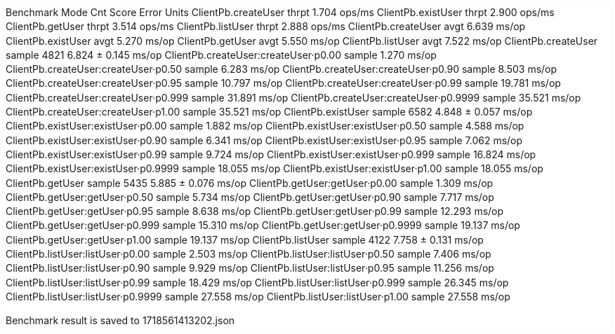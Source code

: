 Benchmark                                 Mode   Cnt   Score   Error   Units
ClientPb.createUser                      thrpt         1.704          ops/ms
ClientPb.existUser                       thrpt         2.900          ops/ms
ClientPb.getUser                         thrpt         3.514          ops/ms
ClientPb.listUser                        thrpt         2.888          ops/ms
ClientPb.createUser                       avgt         6.639           ms/op
ClientPb.existUser                        avgt         5.270           ms/op
ClientPb.getUser                          avgt         5.550           ms/op
ClientPb.listUser                         avgt         7.522           ms/op
ClientPb.createUser                     sample  4821   6.824 ± 0.145   ms/op
ClientPb.createUser:createUser·p0.00    sample         1.270           ms/op
ClientPb.createUser:createUser·p0.50    sample         6.283           ms/op
ClientPb.createUser:createUser·p0.90    sample         8.503           ms/op
ClientPb.createUser:createUser·p0.95    sample        10.797           ms/op
ClientPb.createUser:createUser·p0.99    sample        19.781           ms/op
ClientPb.createUser:createUser·p0.999   sample        31.891           ms/op
ClientPb.createUser:createUser·p0.9999  sample        35.521           ms/op
ClientPb.createUser:createUser·p1.00    sample        35.521           ms/op
ClientPb.existUser                      sample  6582   4.848 ± 0.057   ms/op
ClientPb.existUser:existUser·p0.00      sample         1.882           ms/op
ClientPb.existUser:existUser·p0.50      sample         4.588           ms/op
ClientPb.existUser:existUser·p0.90      sample         6.341           ms/op
ClientPb.existUser:existUser·p0.95      sample         7.062           ms/op
ClientPb.existUser:existUser·p0.99      sample         9.724           ms/op
ClientPb.existUser:existUser·p0.999     sample        16.824           ms/op
ClientPb.existUser:existUser·p0.9999    sample        18.055           ms/op
ClientPb.existUser:existUser·p1.00      sample        18.055           ms/op
ClientPb.getUser                        sample  5435   5.885 ± 0.076   ms/op
ClientPb.getUser:getUser·p0.00          sample         1.309           ms/op
ClientPb.getUser:getUser·p0.50          sample         5.734           ms/op
ClientPb.getUser:getUser·p0.90          sample         7.717           ms/op
ClientPb.getUser:getUser·p0.95          sample         8.638           ms/op
ClientPb.getUser:getUser·p0.99          sample        12.293           ms/op
ClientPb.getUser:getUser·p0.999         sample        15.310           ms/op
ClientPb.getUser:getUser·p0.9999        sample        19.137           ms/op
ClientPb.getUser:getUser·p1.00          sample        19.137           ms/op
ClientPb.listUser                       sample  4122   7.758 ± 0.131   ms/op
ClientPb.listUser:listUser·p0.00        sample         2.503           ms/op
ClientPb.listUser:listUser·p0.50        sample         7.406           ms/op
ClientPb.listUser:listUser·p0.90        sample         9.929           ms/op
ClientPb.listUser:listUser·p0.95        sample        11.256           ms/op
ClientPb.listUser:listUser·p0.99        sample        18.429           ms/op
ClientPb.listUser:listUser·p0.999       sample        26.345           ms/op
ClientPb.listUser:listUser·p0.9999      sample        27.558           ms/op
ClientPb.listUser:listUser·p1.00        sample        27.558           ms/op

Benchmark result is saved to 1718561413202.json
